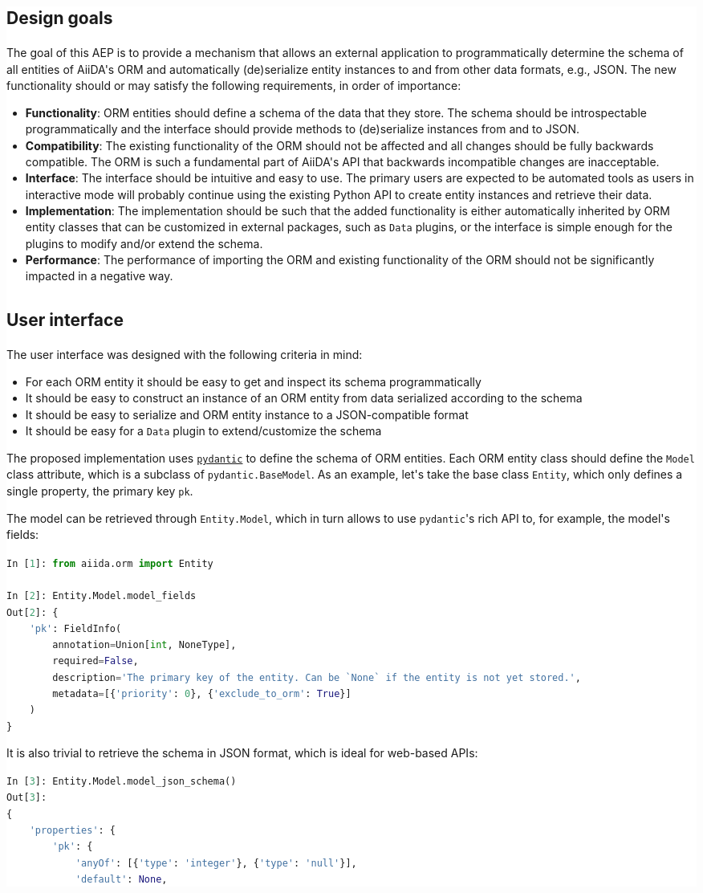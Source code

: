 ## Design goals

The goal of this AEP is to provide a mechanism that allows an external application to programmatically determine the schema of all entities of AiiDA's ORM and automatically (de)serialize entity instances to and from other data formats, e.g., JSON.
The new functionality should or may satisfy the following requirements, in order of importance:

* **Functionality**: ORM entities should define a schema of the data that they store. The schema should be introspectable programmatically and the interface should provide methods to (de)serialize instances from and to JSON.
* **Compatibility**: The existing functionality of the ORM should not be affected and all changes should be fully backwards compatible. The ORM is such a fundamental part of AiiDA's API that backwards incompatible changes are inacceptable.
* **Interface**: The interface should be intuitive and easy to use. The primary users are expected to be automated tools as users in interactive mode will probably continue using the existing Python API to create entity instances and retrieve their data.
* **Implementation**: The implementation should be such that the added functionality is either automatically inherited by ORM entity classes that can be customized in external packages, such as `Data` plugins, or the interface is simple enough for the plugins to modify and/or extend the schema.
* **Performance**: The performance of importing the ORM and existing functionality of the ORM should not be significantly impacted in a negative way.

## User interface

The user interface was designed with the following criteria in mind:

* For each ORM entity it should be easy to get and inspect its schema programmatically
* It should be easy to construct an instance of an ORM entity from data serialized according to the schema
* It should be easy to serialize and ORM entity instance to a JSON-compatible format
* It should be easy for a `Data` plugin to extend/customize the schema

The proposed implementation uses [`pydantic`](https://docs.pydantic.dev/latest/) to define the schema of ORM entities.
Each ORM entity class should define the `Model` class attribute, which is a subclass of `pydantic.BaseModel`.
As an example, let's take the base class `Entity`, which only defines a single property, the primary key `pk`.

The model can be retrieved through `Entity.Model`, which in turn allows to use `pydantic`'s rich API to, for example, the model's fields:
```python
In [1]: from aiida.orm import Entity

In [2]: Entity.Model.model_fields
Out[2]: {
    'pk': FieldInfo(
        annotation=Union[int, NoneType],
        required=False,
        description='The primary key of the entity. Can be `None` if the entity is not yet stored.',
        metadata=[{'priority': 0}, {'exclude_to_orm': True}]
    )
}
```
It is also trivial to retrieve the schema in JSON format, which is ideal for web-based APIs:
```python
In [3]: Entity.Model.model_json_schema()
Out[3]:
{
    'properties': {
        'pk': {
            'anyOf': [{'type': 'integer'}, {'type': 'null'}],
            'default': None,
```